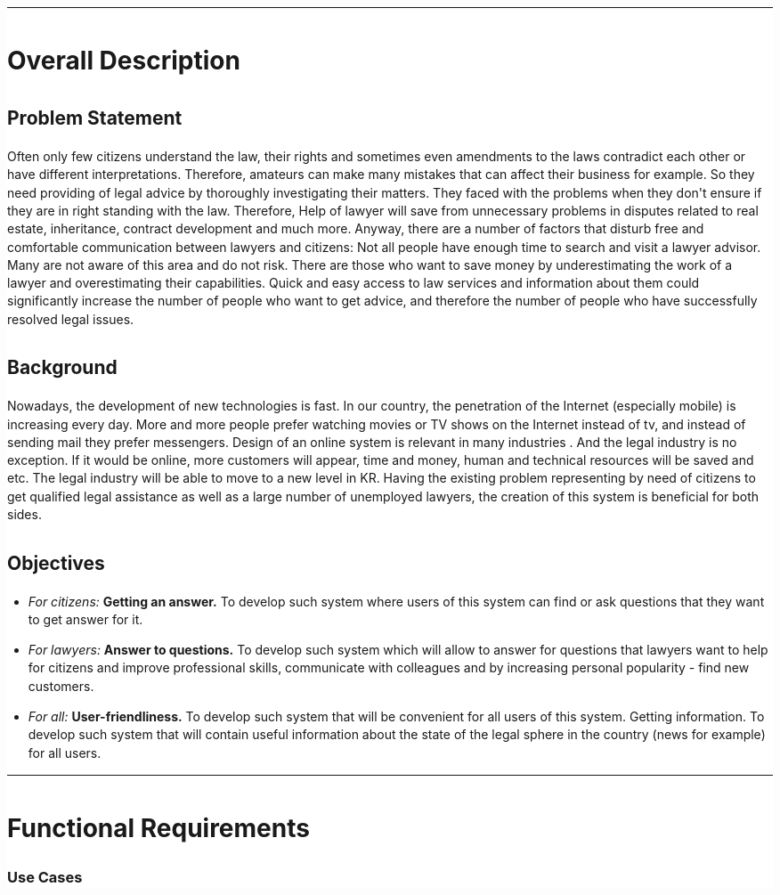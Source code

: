 
***
# **Overall Description**

## **Problem Statement**
 Often only few citizens understand the law, their rights and sometimes even amendments to the laws contradict each other or have different interpretations. Therefore, amateurs can make many mistakes that can affect their business for example. So they need providing of  legal advice by thoroughly investigating their matters. They faced with the problems when they don't ensure if they are in right standing with the law. Therefore,  Help of lawyer will save from unnecessary problems in disputes related to real estate, inheritance, contract development and much more. Anyway, there are a number of factors that disturb free and comfortable communication between lawyers and citizens:
Not all people have enough time to search and visit a lawyer advisor.
Many are not aware of this area and do not risk.
There are those who want to save money by underestimating the work of a lawyer and overestimating their capabilities.
Quick and easy access to law services and information about them could significantly increase the number of people who want to get advice, and therefore the number of people who have successfully resolved legal issues.
## **Background**
Nowadays, the development of new technologies is fast. In our country, the penetration of the Internet (especially mobile) is increasing every day. More and more people prefer watching movies or TV shows on the Internet instead of tv, and instead of sending mail they prefer  messengers. Design of an online system is relevant  in many industries . And the legal industry is no exception. If it would be online, more customers will appear, time and money, human and technical resources will be saved and etc. The legal industry will be able to move to a new level in KR. Having the existing problem representing by need of citizens to get qualified legal assistance as well as a large number of unemployed lawyers, the creation of this system is beneficial for both sides.

## **Objectives**
* _For citizens:_
 **Getting an answer.** To develop such system where users of this system can find or ask questions that they want to get answer for it.

* _For lawyers:_
 **Answer to questions.** To develop such system which will allow to answer for questions that lawyers want to help for citizens and improve professional skills, communicate with colleagues and by increasing personal popularity - find new customers.

* _For all:_
 **User-friendliness.** To develop such system that will be convenient for all users of this system.
Getting information. To develop such system that will  contain useful information about the state of the legal sphere in the country (news for example) for all users.

***

# **Functional Requirements**
### **Use Cases**
